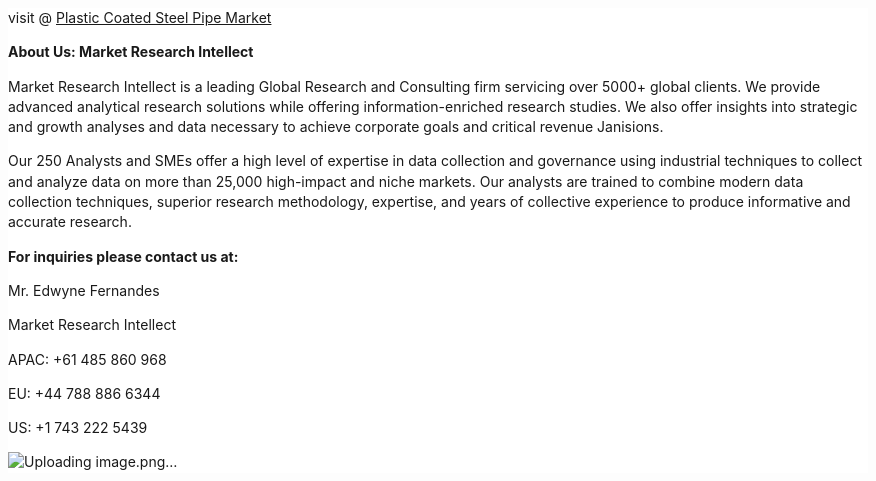 visit&nbsp;@</strong>&nbsp;</span><span class="font-[700]"><a href="https://www.marketresearchintellect.com/product/global-plastic-coated-steel-pipe-market-size-and-forecast/?utm_source=Linkedin&utm_medium=0116" target="_blank" data-tracking-control-name="article-ssr-frontend-pulse_little-text-block" data-tracking-will-navigate="" data-test-link="">Plastic Coated Steel Pipe Market</a></span></p><p><strong><span class="font-[700]">About Us: Market Research Intellect</span></strong></p><p><span class="">Market Research Intellect is a leading Global Research and Consulting firm servicing over 5000+ global clients. We provide advanced analytical research solutions while offering information-enriched research studies.&nbsp;</span>We also offer insights into strategic and growth analyses and data necessary to achieve corporate goals and critical revenue Janisions.</p><p><span class="">Our 250 Analysts and SMEs offer a high level of expertise in data collection and governance using industrial techniques to collect and analyze data on more than 25,000 high-impact and niche markets. Our analysts are trained to combine modern data collection techniques, superior research methodology, expertise, and years of collective experience to produce informative and accurate research.</span></p><p><strong>For inquiries please contact us at:</strong></p><p>Mr. Edwyne Fernandes</p><p>Market Research Intellect</p><p>APAC: +61 485 860 968</p><p>EU: +44 788 886 6344</p><p>US: +1 743 222 5439</p>
![Uploading image.png…]()
